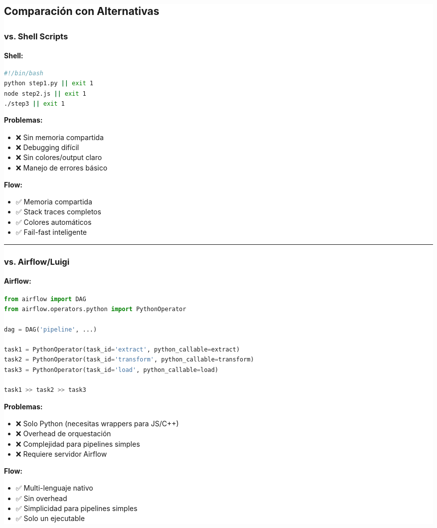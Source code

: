 
## Comparación con Alternativas

### vs. Shell Scripts

**Shell:**
```bash
#!/bin/bash
python step1.py || exit 1
node step2.js || exit 1
./step3 || exit 1
```

**Problemas:**
- ❌ Sin memoria compartida
- ❌ Debugging difícil
- ❌ Sin colores/output claro
- ❌ Manejo de errores básico

**Flow:**
- ✅ Memoria compartida
- ✅ Stack traces completos
- ✅ Colores automáticos
- ✅ Fail-fast inteligente

---

### vs. Airflow/Luigi

**Airflow:**
```python
from airflow import DAG
from airflow.operators.python import PythonOperator

dag = DAG('pipeline', ...)

task1 = PythonOperator(task_id='extract', python_callable=extract)
task2 = PythonOperator(task_id='transform', python_callable=transform)
task3 = PythonOperator(task_id='load', python_callable=load)

task1 >> task2 >> task3
```

**Problemas:**
- ❌ Solo Python (necesitas wrappers para JS/C++)
- ❌ Overhead de orquestación
- ❌ Complejidad para pipelines simples
- ❌ Requiere servidor Airflow

**Flow:**
- ✅ Multi-lenguaje nativo
- ✅ Sin overhead
- ✅ Simplicidad para pipelines simples
- ✅ Solo un ejecutable
